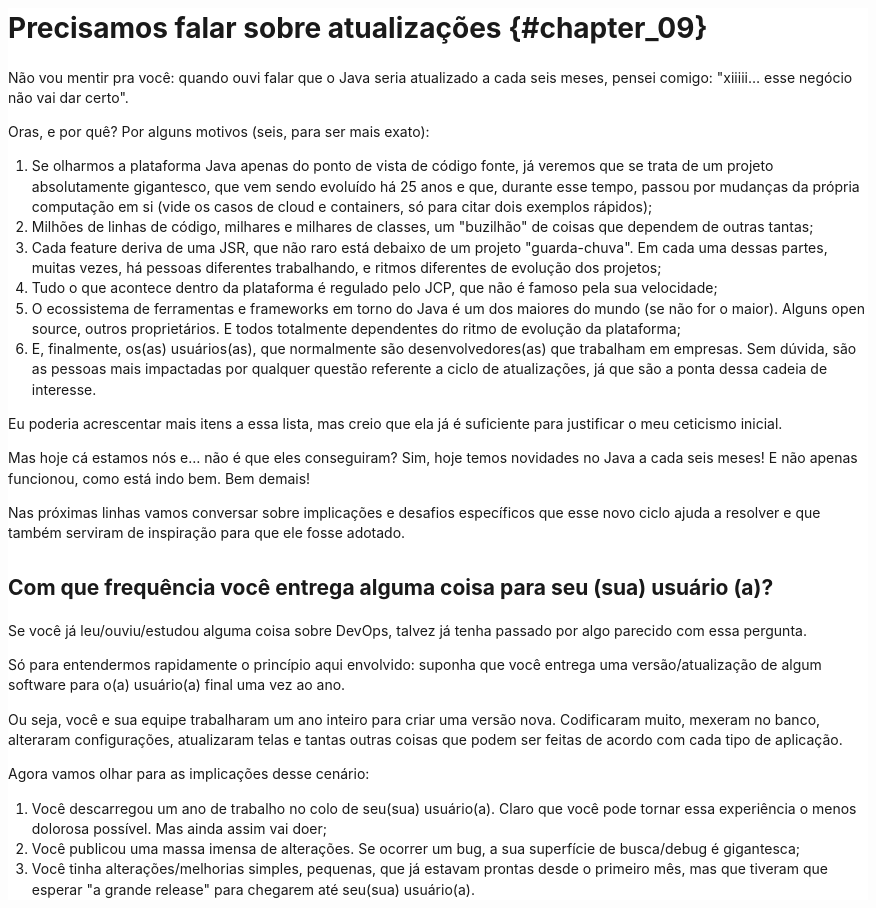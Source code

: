 # Precisamos falar sobre atualizações {#chapter_09}

Não vou mentir pra você: quando ouvi falar que o Java seria atualizado a cada seis meses, pensei comigo: "xiiiii… esse negócio não vai dar certo".

Oras, e por quê? Por alguns motivos (seis, para ser mais exato):

1. Se olharmos a plataforma Java apenas do ponto de vista de código fonte, já veremos que se trata de um projeto absolutamente gigantesco, que vem sendo evoluído há 25 anos e que, durante esse tempo, passou por mudanças da própria computação em si (vide os casos de cloud e containers, só para citar dois exemplos rápidos);
2. Milhões de linhas de código, milhares e milhares de classes, um "buzilhão" de coisas que dependem de outras tantas;
3. Cada feature deriva de uma JSR, que não raro está debaixo de um projeto "guarda-chuva". Em cada uma dessas partes, muitas vezes, há pessoas diferentes trabalhando, e ritmos diferentes de evolução dos projetos;
4. Tudo o que acontece dentro da plataforma é regulado pelo JCP, que não é famoso pela sua velocidade;
5. O ecossistema de ferramentas e frameworks em torno do Java é um dos maiores do mundo (se não for o maior). Alguns open source, outros proprietários. E todos totalmente dependentes do ritmo de evolução da plataforma;
6. E, finalmente, os(as) usuários(as), que normalmente são desenvolvedores(as) que trabalham em empresas. Sem dúvida, são as pessoas mais impactadas por qualquer questão referente a ciclo de atualizações, já que são a ponta dessa cadeia de interesse.

Eu poderia acrescentar mais itens a essa lista, mas creio que ela já é suficiente para justificar o meu ceticismo inicial.

Mas hoje cá estamos nós e… não é que eles conseguiram? Sim, hoje temos novidades no Java a cada seis meses! E não apenas funcionou, como está indo bem. Bem demais!

Nas próximas linhas vamos conversar sobre implicações e desafios específicos que esse novo ciclo ajuda a resolver e que também serviram de inspiração para que ele fosse adotado.

## Com que frequência você entrega alguma coisa para seu (sua) usuário (a)?

Se você já leu/ouviu/estudou alguma coisa sobre DevOps, talvez já tenha passado por algo parecido com essa pergunta.

Só para entendermos rapidamente o princípio aqui envolvido: suponha que você entrega uma versão/atualização de algum software para o(a) usuário(a) final uma vez ao ano.

Ou seja, você e sua equipe trabalharam um ano inteiro para criar uma versão nova. Codificaram muito, mexeram no banco, alteraram configurações, atualizaram telas e tantas outras coisas que podem ser feitas de acordo com cada tipo de aplicação.

Agora vamos olhar para as implicações desse cenário:

1. Você descarregou um ano de trabalho no colo de seu(sua) usuário(a). Claro que você pode tornar essa experiência o menos dolorosa possível. Mas ainda assim vai doer;
2. Você publicou uma massa imensa de alterações. Se ocorrer um bug, a sua superfície de busca/debug é gigantesca;
3. Você tinha alterações/melhorias simples, pequenas, que já estavam prontas desde o primeiro mês, mas que tiveram que esperar "a grande release" para chegarem até seu(sua) usuário(a).

